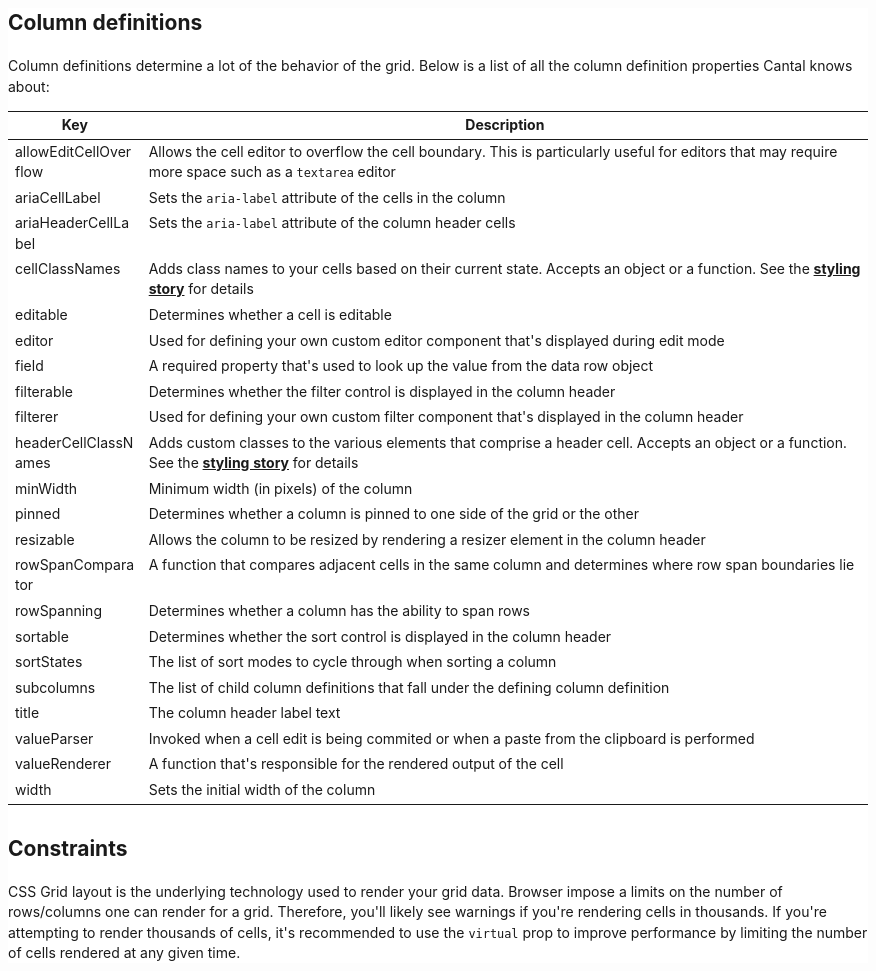 ## <a name="column-definitions"></a>Column definitions

Column definitions determine a lot of the behavior of the grid. Below is a list of all the column definition properties Cantal knows about:

| Key | Description |
|-----|-------------|
| allowEditCellOverflow | Allows the cell editor to overflow the cell boundary. This is particularly useful for editors that may require more space such as a <code>textarea</code> editor |
| ariaCellLabel | Sets the `aria-label` attribute of the cells in the column |
| ariaHeaderCellLabel | Sets the `aria-label` attribute of the column header cells |
| cellClassNames | Adds class names to your cells based on their current state. Accepts an object or a function. See the [**styling story**](/?story=styling--classes) for details |
| editable | Determines whether a cell is editable |
| editor | Used for defining your own custom editor component that's displayed during edit mode |
| field | A required property that's used to look up the value from the data row object |
| filterable | Determines whether the filter control is displayed in the column header |
| filterer | Used for defining your own custom filter component that's displayed in the column header |
| headerCellClassNames | Adds custom classes to the various elements that comprise a header cell. Accepts an object or a function. See the [**styling story**](/?story=styling--classes) for details |
| minWidth | Minimum width (in pixels) of the column
| pinned | Determines whether a column is pinned to one side of the grid or the other |
| resizable | Allows the column to be resized by rendering a resizer element in the column header |
| rowSpanComparator | A function that compares adjacent cells in the same column and determines where row span boundaries lie |
| rowSpanning | Determines whether a column has the ability to span rows |
| sortable | Determines whether the sort control is displayed in the column header |
| sortStates | The list of sort modes to cycle through when sorting a column |
| subcolumns | The list of child column definitions that fall under the defining column definition |
| title | The column header label text |
| valueParser | Invoked when a cell edit is being commited or when a paste from the clipboard is performed |
| valueRenderer | A function that's responsible for the rendered output of the cell |
| width | Sets the initial width of the column |

## Constraints

CSS Grid layout is the underlying technology used to render your grid data. Browser impose a limits on the number of rows/columns one can render for a grid. Therefore, you'll likely see warnings if you're rendering cells in thousands. If you're attempting to render thousands of cells, it's recommended to use the `virtual` prop to improve performance by limiting the number of cells rendered at any given time.
